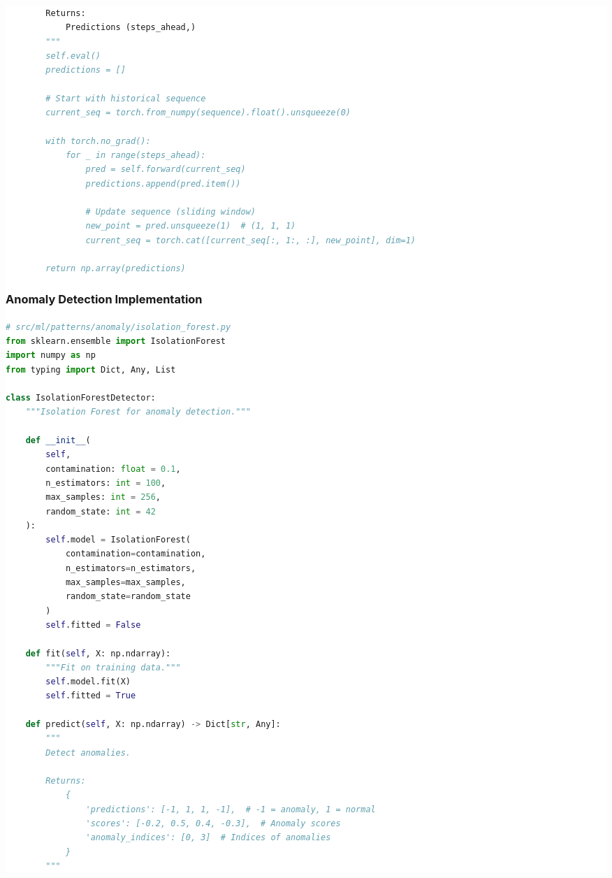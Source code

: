 ```python
        Returns:
            Predictions (steps_ahead,)
        """
        self.eval()
        predictions = []

        # Start with historical sequence
        current_seq = torch.from_numpy(sequence).float().unsqueeze(0)

        with torch.no_grad():
            for _ in range(steps_ahead):
                pred = self.forward(current_seq)
                predictions.append(pred.item())

                # Update sequence (sliding window)
                new_point = pred.unsqueeze(1)  # (1, 1, 1)
                current_seq = torch.cat([current_seq[:, 1:, :], new_point], dim=1)

        return np.array(predictions)
```

### Anomaly Detection Implementation

```python
# src/ml/patterns/anomaly/isolation_forest.py
from sklearn.ensemble import IsolationForest
import numpy as np
from typing import Dict, Any, List

class IsolationForestDetector:
    """Isolation Forest for anomaly detection."""

    def __init__(
        self,
        contamination: float = 0.1,
        n_estimators: int = 100,
        max_samples: int = 256,
        random_state: int = 42
    ):
        self.model = IsolationForest(
            contamination=contamination,
            n_estimators=n_estimators,
            max_samples=max_samples,
            random_state=random_state
        )
        self.fitted = False

    def fit(self, X: np.ndarray):
        """Fit on training data."""
        self.model.fit(X)
        self.fitted = True

    def predict(self, X: np.ndarray) -> Dict[str, Any]:
        """
        Detect anomalies.

        Returns:
            {
                'predictions': [-1, 1, 1, -1],  # -1 = anomaly, 1 = normal
                'scores': [-0.2, 0.5, 0.4, -0.3],  # Anomaly scores
                'anomaly_indices': [0, 3]  # Indices of anomalies
            }
        """
```